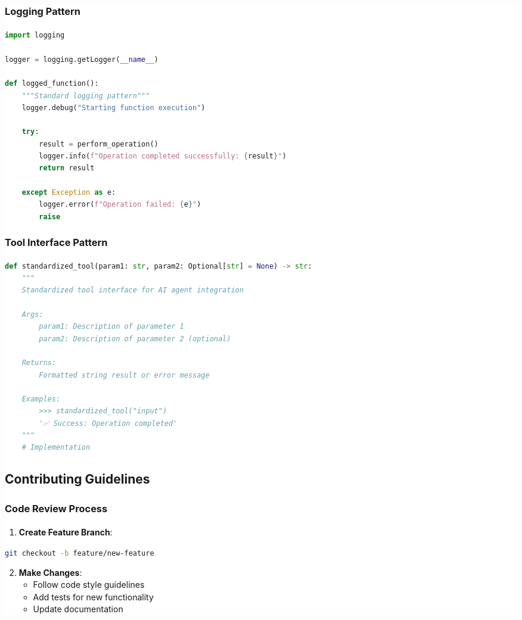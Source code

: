 ### Logging Pattern

```python
import logging

logger = logging.getLogger(__name__)

def logged_function():
    """Standard logging pattern"""
    logger.debug("Starting function execution")
    
    try:
        result = perform_operation()
        logger.info(f"Operation completed successfully: {result}")
        return result
        
    except Exception as e:
        logger.error(f"Operation failed: {e}")
        raise
```

### Tool Interface Pattern

```python
def standardized_tool(param1: str, param2: Optional[str] = None) -> str:
    """
    Standardized tool interface for AI agent integration
    
    Args:
        param1: Description of parameter 1
        param2: Description of parameter 2 (optional)
    
    Returns:
        Formatted string result or error message
    
    Examples:
        >>> standardized_tool("input")
        '✅ Success: Operation completed'
    """
    # Implementation
```

## Contributing Guidelines

### Code Review Process

1. **Create Feature Branch**:
```bash
git checkout -b feature/new-feature
```

2. **Make Changes**:
   - Follow code style guidelines
   - Add tests for new functionality
   - Update documentation
